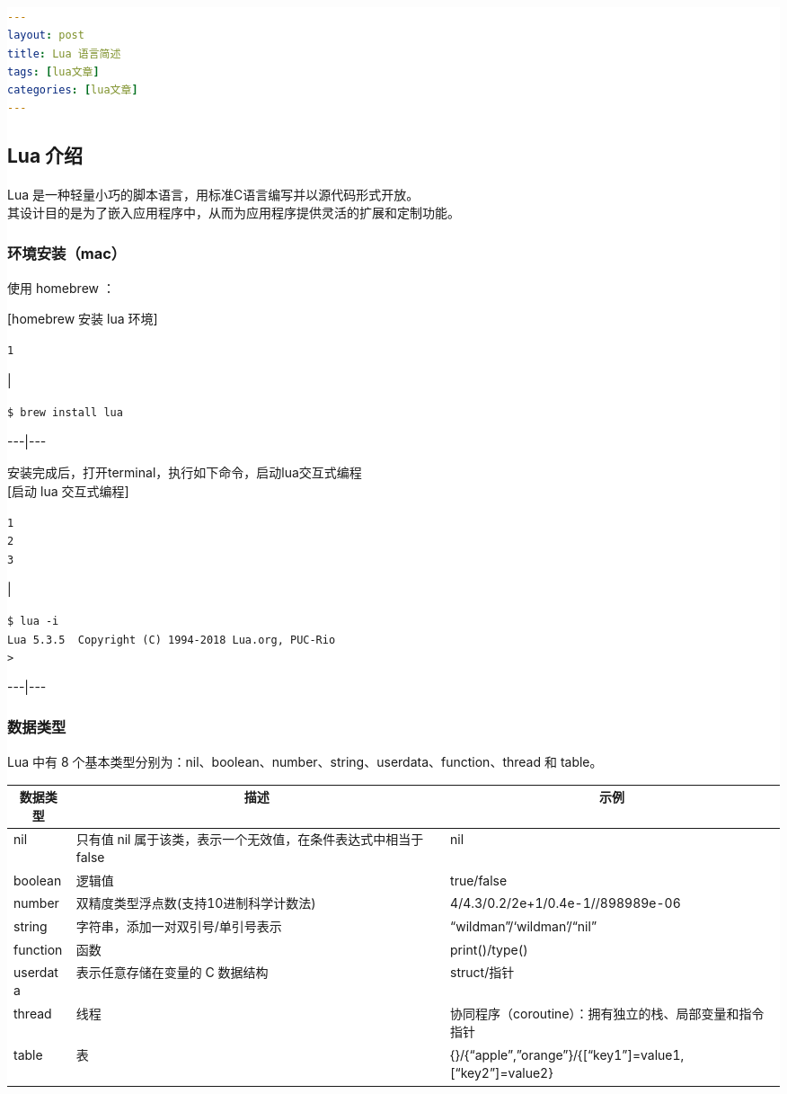 ```yaml
---
layout: post
title: Lua 语言简述 
tags: [lua文章]
categories: [lua文章]
---
```

## Lua 介绍

Lua 是一种轻量小巧的脚本语言，用标准C语言编写并以源代码形式开放。  
其设计目的是为了嵌入应用程序中，从而为应用程序提供灵活的扩展和定制功能。

### 环境安装（mac）

使用 homebrew ：  

[homebrew 安装 lua 环境]

    
    
    1  
    

|

    
    
    $ brew install lua  
      
  
---|---  
  
安装完成后，打开terminal，执行如下命令，启动lua交互式编程  
[启动 lua 交互式编程]

    
    
    1  
    2  
    3  
    

|

    
    
    $ lua -i  
    Lua 5.3.5  Copyright (C) 1994-2018 Lua.org, PUC-Rio  
    >  
      
  
---|---  
  
### 数据类型

Lua 中有 8 个基本类型分别为：nil、boolean、number、string、userdata、function、thread 和 table。

数据类型 | 描述 | 示例  
---|---|---  
nil | 只有值 nil 属于该类，表示一个无效值，在条件表达式中相当于 false | nil  
boolean | 逻辑值 | true/false  
number | 双精度类型浮点数(支持10进制科学计数法) | 4/4.3/0.2/2e+1/0.4e-1//898989e-06  
string | 字符串，添加一对双引号/单引号表示 | “wildman”/‘wildman’/“nil”  
function | 函数 | print()/type()  
userdata | 表示任意存储在变量的 C 数据结构 | struct/指针  
thread | 线程 | 协同程序（coroutine）：拥有独立的栈、局部变量和指令指针  
table | 表 | {}/{“apple”,”orange”}/{[“key1”]=value1,[“key2”]=value2}  
  